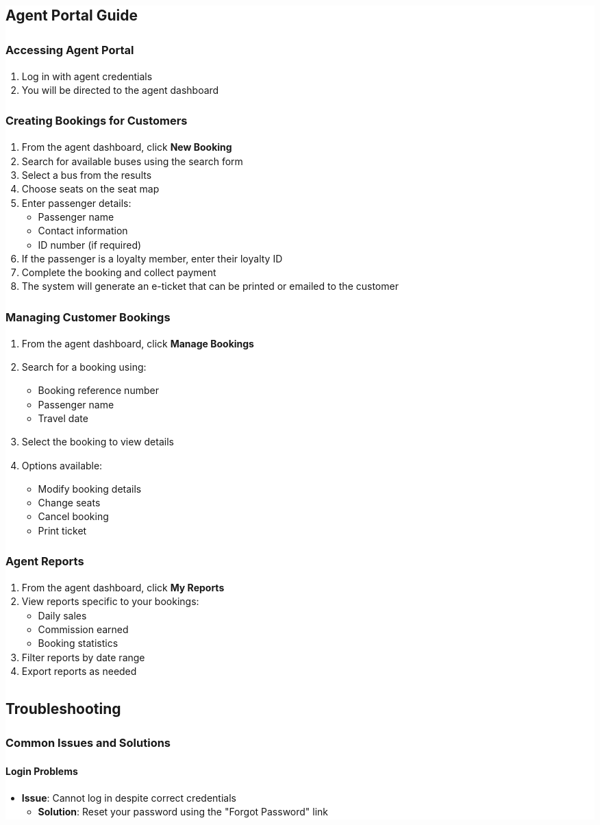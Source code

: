 ## Agent Portal Guide

### Accessing Agent Portal
1. Log in with agent credentials
2. You will be directed to the agent dashboard

### Creating Bookings for Customers
1. From the agent dashboard, click **New Booking**
2. Search for available buses using the search form
3. Select a bus from the results
4. Choose seats on the seat map
5. Enter passenger details:
   - Passenger name
   - Contact information
   - ID number (if required)
6. If the passenger is a loyalty member, enter their loyalty ID
7. Complete the booking and collect payment
8. The system will generate an e-ticket that can be printed or emailed to the customer

### Managing Customer Bookings
1. From the agent dashboard, click **Manage Bookings**
2. Search for a booking using:
   - Booking reference number
   - Passenger name
   - Travel date
3. Select the booking to view details
4. Options available:
   - Modify booking details
   - Change seats
   - Cancel booking
   - Print ticket

   <div style="page-break-before: always;"></div>

### Agent Reports
1. From the agent dashboard, click **My Reports**
2. View reports specific to your bookings:
   - Daily sales
   - Commission earned
   - Booking statistics
3. Filter reports by date range
4. Export reports as needed

## Troubleshooting

### Common Issues and Solutions

#### Login Problems
- **Issue**: Cannot log in despite correct credentials
  - **Solution**: Reset your password using the "Forgot Password" link
  